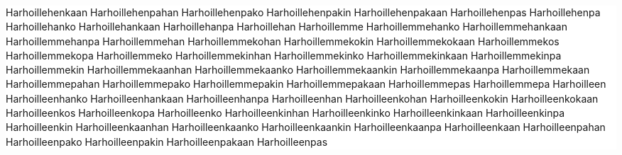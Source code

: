 Harhoillehenkaan
Harhoillehenpahan
Harhoillehenpako
Harhoillehenpakin
Harhoillehenpakaan
Harhoillehenpas
Harhoillehenpa
Harhoillehanko
Harhoillehankaan
Harhoillehanpa
Harhoillehan
Harhoillemme
Harhoillemmehanko
Harhoillemmehankaan
Harhoillemmehanpa
Harhoillemmehan
Harhoillemmekohan
Harhoillemmekokin
Harhoillemmekokaan
Harhoillemmekos
Harhoillemmekopa
Harhoillemmeko
Harhoillemmekinhan
Harhoillemmekinko
Harhoillemmekinkaan
Harhoillemmekinpa
Harhoillemmekin
Harhoillemmekaanhan
Harhoillemmekaanko
Harhoillemmekaankin
Harhoillemmekaanpa
Harhoillemmekaan
Harhoillemmepahan
Harhoillemmepako
Harhoillemmepakin
Harhoillemmepakaan
Harhoillemmepas
Harhoillemmepa
Harhoilleen
Harhoilleenhanko
Harhoilleenhankaan
Harhoilleenhanpa
Harhoilleenhan
Harhoilleenkohan
Harhoilleenkokin
Harhoilleenkokaan
Harhoilleenkos
Harhoilleenkopa
Harhoilleenko
Harhoilleenkinhan
Harhoilleenkinko
Harhoilleenkinkaan
Harhoilleenkinpa
Harhoilleenkin
Harhoilleenkaanhan
Harhoilleenkaanko
Harhoilleenkaankin
Harhoilleenkaanpa
Harhoilleenkaan
Harhoilleenpahan
Harhoilleenpako
Harhoilleenpakin
Harhoilleenpakaan
Harhoilleenpas